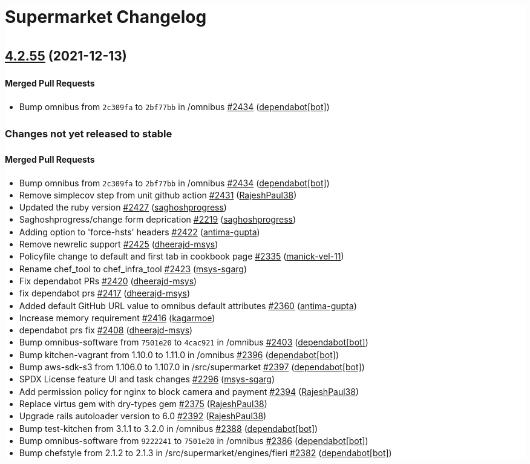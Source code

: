 # Supermarket Changelog


## [4.2.55](https://github.com/chef/supermarket/tree/4.2.55) (2021-12-13)

#### Merged Pull Requests
- Bump omnibus from `2c309fa` to `2bf77bb` in /omnibus [#2434](https://github.com/chef/supermarket/pull/2434) ([dependabot[bot]](https://github.com/dependabot[bot]))



### Changes not yet released to stable

#### Merged Pull Requests
- Bump omnibus from `2c309fa` to `2bf77bb` in /omnibus [#2434](https://github.com/chef/supermarket/pull/2434) ([dependabot[bot]](https://github.com/dependabot[bot])) 
- Remove simplecov step from unit github action [#2431](https://github.com/chef/supermarket/pull/2431) ([RajeshPaul38](https://github.com/RajeshPaul38)) 
- Updated the ruby version [#2427](https://github.com/chef/supermarket/pull/2427) ([saghoshprogress](https://github.com/saghoshprogress)) 
- Saghoshprogress/change form deprication [#2219](https://github.com/chef/supermarket/pull/2219) ([saghoshprogress](https://github.com/saghoshprogress)) 
- Adding option to &#39;force-hsts&#39; headers [#2422](https://github.com/chef/supermarket/pull/2422) ([antima-gupta](https://github.com/antima-gupta)) 
- Remove newrelic support [#2425](https://github.com/chef/supermarket/pull/2425) ([dheerajd-msys](https://github.com/dheerajd-msys)) 
- Policyfile change to default and first tab in cookbook page [#2335](https://github.com/chef/supermarket/pull/2335) ([manick-vel-11](https://github.com/manick-vel-11)) 
- Rename chef_tool to chef_infra_tool [#2423](https://github.com/chef/supermarket/pull/2423) ([msys-sgarg](https://github.com/msys-sgarg)) 
- Fix dependabot PRs [#2420](https://github.com/chef/supermarket/pull/2420) ([dheerajd-msys](https://github.com/dheerajd-msys)) 
- fix dependabot prs [#2417](https://github.com/chef/supermarket/pull/2417) ([dheerajd-msys](https://github.com/dheerajd-msys)) 
- Added default GitHub URL value to omnibus default attributes  [#2360](https://github.com/chef/supermarket/pull/2360) ([antima-gupta](https://github.com/antima-gupta)) 
- Increase memory requirement [#2416](https://github.com/chef/supermarket/pull/2416) ([kagarmoe](https://github.com/kagarmoe)) 
- dependabot prs fix [#2408](https://github.com/chef/supermarket/pull/2408) ([dheerajd-msys](https://github.com/dheerajd-msys)) 
- Bump omnibus-software from `7501e20` to `4cac921` in /omnibus [#2403](https://github.com/chef/supermarket/pull/2403) ([dependabot[bot]](https://github.com/dependabot[bot])) 
- Bump kitchen-vagrant from 1.10.0 to 1.11.0 in /omnibus [#2396](https://github.com/chef/supermarket/pull/2396) ([dependabot[bot]](https://github.com/dependabot[bot])) 
- Bump aws-sdk-s3 from 1.106.0 to 1.107.0 in /src/supermarket [#2397](https://github.com/chef/supermarket/pull/2397) ([dependabot[bot]](https://github.com/dependabot[bot])) 
- SPDX License feature UI and task changes  [#2296](https://github.com/chef/supermarket/pull/2296) ([msys-sgarg](https://github.com/msys-sgarg)) 
- Add permission policy for nginx to block camera and payment [#2394](https://github.com/chef/supermarket/pull/2394) ([RajeshPaul38](https://github.com/RajeshPaul38)) 
- Replace virtus gem with dry-types gem [#2375](https://github.com/chef/supermarket/pull/2375) ([RajeshPaul38](https://github.com/RajeshPaul38)) 
- Upgrade rails autoloader version to 6.0 [#2392](https://github.com/chef/supermarket/pull/2392) ([RajeshPaul38](https://github.com/RajeshPaul38)) 
- Bump test-kitchen from 3.1.1 to 3.2.0 in /omnibus [#2388](https://github.com/chef/supermarket/pull/2388) ([dependabot[bot]](https://github.com/dependabot[bot])) 
- Bump omnibus-software from `9222241` to `7501e20` in /omnibus [#2386](https://github.com/chef/supermarket/pull/2386) ([dependabot[bot]](https://github.com/dependabot[bot])) 
- Bump chefstyle from 2.1.2 to 2.1.3 in /src/supermarket/engines/fieri [#2382](https://github.com/chef/supermarket/pull/2382) ([dependabot[bot]](https://github.com/dependabot[bot])) 